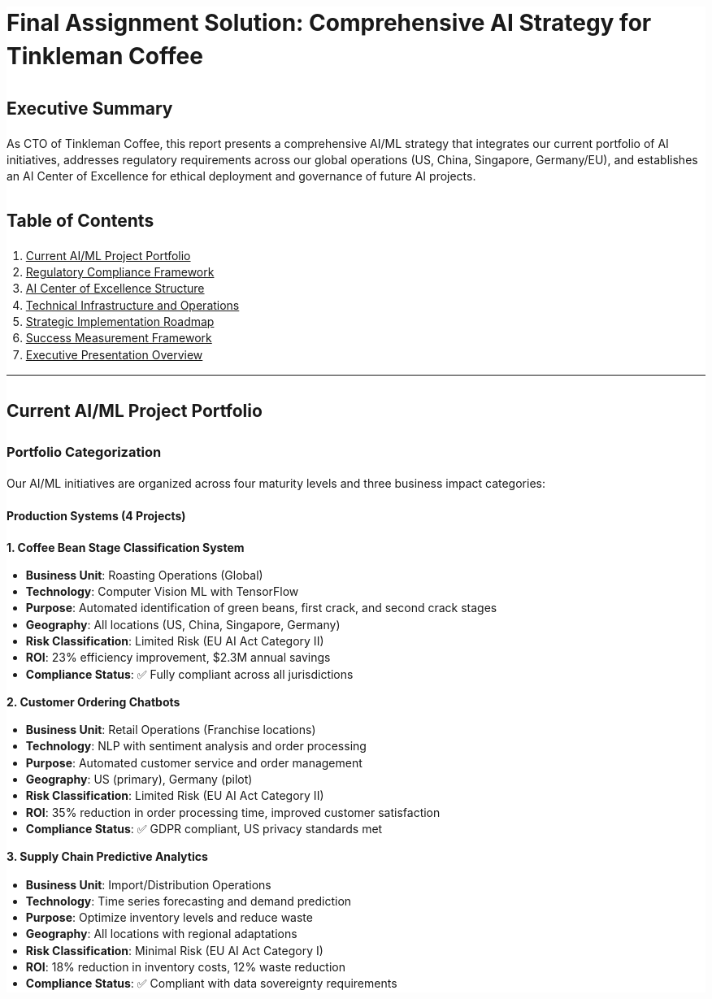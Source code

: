 # Final Assignment Solution: Comprehensive AI Strategy for Tinkleman Coffee

## Executive Summary

As CTO of Tinkleman Coffee, this report presents a comprehensive AI/ML strategy that integrates our current portfolio of AI initiatives, addresses regulatory requirements across our global operations (US, China, Singapore, Germany/EU), and establishes an AI Center of Excellence for ethical deployment and governance of future AI projects.

## Table of Contents

1. [Current AI/ML Project Portfolio](#current-aiml-project-portfolio)
2. [Regulatory Compliance Framework](#regulatory-compliance-framework)
3. [AI Center of Excellence Structure](#ai-center-of-excellence-structure)
4. [Technical Infrastructure and Operations](#technical-infrastructure-and-operations)
5. [Strategic Implementation Roadmap](#strategic-implementation-roadmap)
6. [Success Measurement Framework](#success-measurement-framework)
7. [Executive Presentation Overview](#executive-presentation-overview)

---

## Current AI/ML Project Portfolio

### Portfolio Categorization

Our AI/ML initiatives are organized across four maturity levels and three business impact categories:

#### **Production Systems (4 Projects)**

**1. Coffee Bean Stage Classification System**
- **Business Unit**: Roasting Operations (Global)
- **Technology**: Computer Vision ML with TensorFlow
- **Purpose**: Automated identification of green beans, first crack, and second crack stages
- **Geography**: All locations (US, China, Singapore, Germany)
- **Risk Classification**: Limited Risk (EU AI Act Category II)
- **ROI**: 23% efficiency improvement, $2.3M annual savings
- **Compliance Status**: ✅ Fully compliant across all jurisdictions

**2. Customer Ordering Chatbots**
- **Business Unit**: Retail Operations (Franchise locations)
- **Technology**: NLP with sentiment analysis and order processing
- **Purpose**: Automated customer service and order management
- **Geography**: US (primary), Germany (pilot)
- **Risk Classification**: Limited Risk (EU AI Act Category II)
- **ROI**: 35% reduction in order processing time, improved customer satisfaction
- **Compliance Status**: ✅ GDPR compliant, US privacy standards met

**3. Supply Chain Predictive Analytics**
- **Business Unit**: Import/Distribution Operations
- **Technology**: Time series forecasting and demand prediction
- **Purpose**: Optimize inventory levels and reduce waste
- **Geography**: All locations with regional adaptations
- **Risk Classification**: Minimal Risk (EU AI Act Category I)
- **ROI**: 18% reduction in inventory costs, 12% waste reduction
- **Compliance Status**: ✅ Compliant with data sovereignty requirements
